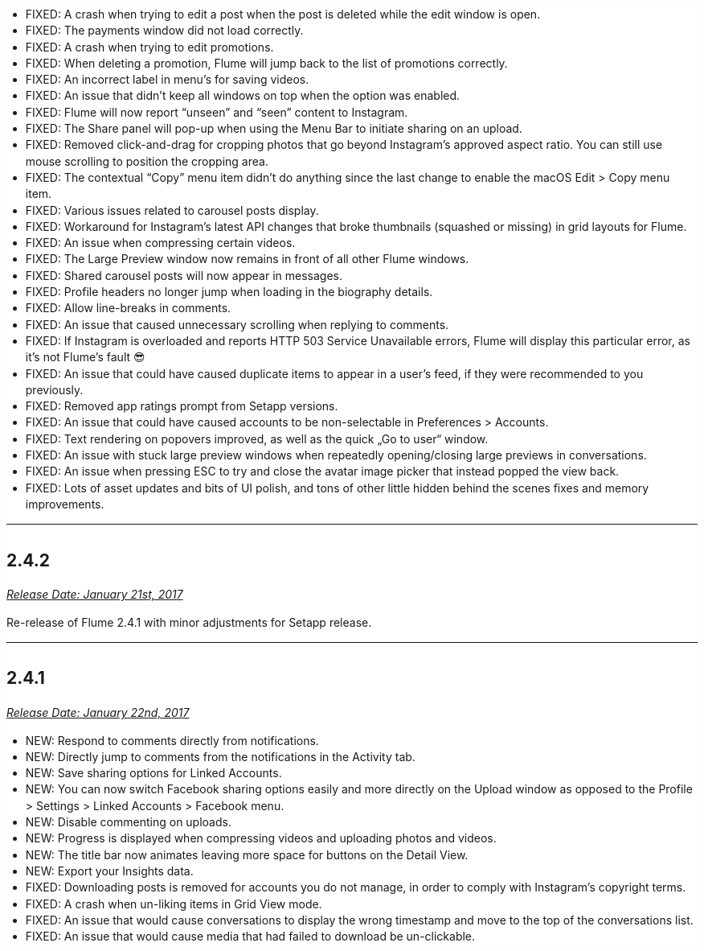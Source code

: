 * FIXED: A crash when trying to edit a post when the post is deleted while the edit window is open.
* FIXED: The payments window did not load correctly.
* FIXED: A crash when trying to edit promotions.
* FIXED: When deleting a promotion, Flume will jump back to the list of promotions correctly.
* FIXED: An incorrect label in menu’s for saving videos.
* FIXED: An issue that didn’t keep all windows on top when the option was enabled.
* FIXED: Flume will now report “unseen” and “seen” content to Instagram.
* FIXED: The Share panel will pop-up when using the Menu Bar to initiate sharing on an upload.
* FIXED: Removed click-and-drag for cropping photos that go beyond Instagram’s approved aspect ratio. You can still use mouse scrolling to position the cropping area.
* FIXED: The contextual “Copy” menu item didn’t do anything since the last change to enable the macOS Edit &gt; Copy menu item.
* FIXED: Various issues related to carousel posts display.
* FIXED: Workaround for Instagram’s latest API changes that broke thumbnails \(squashed or missing\) in grid layouts for Flume.
* FIXED: An issue when compressing certain videos.
* FIXED: The Large Preview window now remains in front of all other Flume windows.
* FIXED: Shared carousel posts will now appear in messages.
* FIXED: Profile headers no longer jump when loading in the biography details.
* FIXED: Allow line-breaks in comments.
* FIXED: An issue that caused unnecessary scrolling when replying to comments.
* FIXED: If Instagram is overloaded and reports HTTP 503 Service Unavailable errors, Flume will display this particular error, as it’s not Flume’s fault 😎
* FIXED: An issue that could have caused duplicate items to appear in a user’s feed, if they were recommended to you previously.
* FIXED: Removed app ratings prompt from Setapp versions.
* FIXED: An issue that could have caused accounts to be non-selectable in Preferences &gt; Accounts.
* FIXED: Text rendering on popovers improved, as well as the quick „Go to user“ window.
* FIXED: An issue with stuck large preview windows when repeatedly opening/closing large previews in conversations.
* FIXED: An issue when pressing ESC to try and close the avatar image picker that instead popped the view back.
* FIXED: Lots of asset updates and bits of UI polish, and tons of other little hidden behind the scenes fixes and memory improvements.

---

## 2.4.2

[_Release Date: January 21st, 2017_](http://blog.flumeapp.com/post/156030916356/flume-for-mac-241)

Re-release of Flume 2.4.1 with minor adjustments for Setapp release.

---

## 2.4.1

[_Release Date: January 22nd, 2017_](http://blog.flumeapp.com/post/156030916356/flume-for-mac-241)

* NEW: Respond to comments directly from notifications.
* NEW: Directly jump to comments from the notifications in the Activity tab.
* NEW: Save sharing options for Linked Accounts.
* NEW: You can now switch Facebook sharing options easily and more directly on the Upload window as opposed to the Profile &gt; Settings &gt; Linked Accounts &gt; Facebook menu.
* NEW: Disable commenting on uploads.
* NEW: Progress is displayed when compressing videos and uploading photos and videos.
* NEW: The title bar now animates leaving more space for buttons on the Detail View.
* NEW: Export your Insights data.
* FIXED: Downloading posts is removed for accounts you do not manage, in order to comply with Instagram’s copyright terms.
* FIXED: A crash when un-liking items in Grid View mode.
* FIXED: An issue that would cause conversations to display the wrong timestamp and move to the top of the conversations list.
* FIXED: An issue that would cause media that had failed to download be un-clickable.